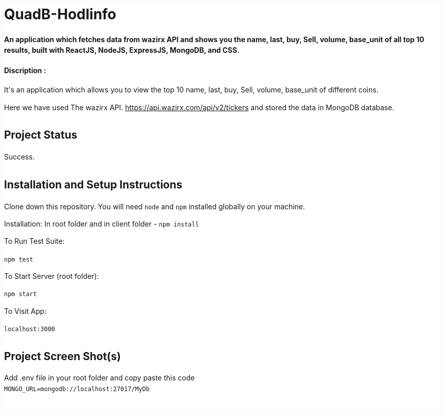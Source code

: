# QuadB-Hodlinfo

#### An application which fetches data from wazirx API and shows you the name, last, buy, Sell, volume, base_unit of all top 10 results, built with ReactJS, NodeJS, ExpressJS, MongoDB, and CSS.

#### Discription :

It's an application which allows you to view the top 10 name, last, buy, Sell, volume, base_unit of different coins.

Here we have used The wazirx API. https://api.wazirx.com/api/v2/tickers and stored the data in MongoDB database.

## Project Status

Success.

## Installation and Setup Instructions

Clone down this repository. You will need `node` and `npm` installed globally on your machine.

Installation:
In root folder and in client folder -
`npm install`

To Run Test Suite:

`npm test`

To Start Server (root folder):

`npm start`

To Visit App:

`localhost:3000`

## Project Screen Shot(s)

Add .env file in your root folder and copy paste this code <code> MONGO_URL=mongodb://localhost:27017/MyDb</code>

<img src="https://user-images.githubusercontent.com/71393033/169092972-97704eee-b7c7-414a-acf1-303a291d5eb8.png" alt="" width="500"/>